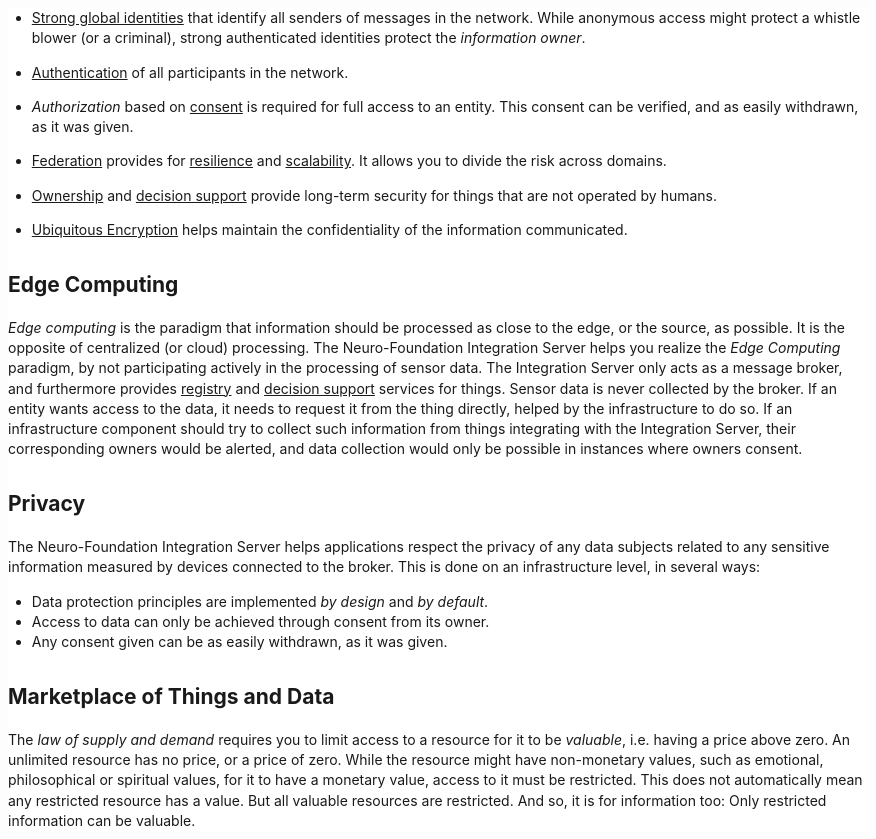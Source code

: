 * [Strong global identities](#globalIdentities) that identify all senders of messages in the network. While anonymous access might protect a whistle 
  blower (or a criminal), strong authenticated identities protect the *information owner*.

* [Authentication](#authentication) of all participants in the network.

* *Authorization* based on [consent](#consent) is required for full access to an entity. This consent can be verified, and as easily withdrawn, as 
  it was given.

* [Federation](#federation) provides for [resilience](#resilience) and [scalability](#scalability). It allows you to divide the risk across domains.

* [Ownership](#ownership) and [decision support](#decisionSupport) provide long-term security for things that are not operated by humans. 

* [Ubiquitous Encryption](#ubiquitousEncryption) helps maintain the confidentiality of the information communicated.

Edge Computing
--------------------

*Edge computing* is the paradigm that information should be processed as close to the edge, or the source, as possible. It is the opposite of 
centralized (or cloud) processing. The Neuro-Foundation Integration Server helps you realize the *Edge Computing* paradigm, by not participating 
actively in the processing of sensor data. The Integration Server only acts as a message broker, and furthermore provides [registry](#discovery) and 
[decision support](#decisionSupport) services for things. Sensor data is never collected by the broker. If an entity wants access to the data, it 
needs to request it from the thing directly, helped by the infrastructure to do so. If an infrastructure component should try to collect such 
information from things integrating with the Integration Server, their corresponding owners would be alerted, and data collection would only be 
possible in instances where owners consent.

Privacy
--------------------

The Neuro-Foundation Integration Server helps applications respect the privacy of any data subjects related to any sensitive information measured by 
devices connected to the broker. This is done on an infrastructure level, in several ways:

* Data protection principles are implemented *by design* and *by default*.
* Access to data can only be achieved through consent from its owner.
* Any consent given can be as easily withdrawn, as it was given.

Marketplace of Things and Data
--------------------

The *law of supply and demand* requires you to limit access to a resource for it to be *valuable*, i.e. having a price above zero. An unlimited 
resource has no price, or a price of zero. While the resource might have non-monetary values, such as emotional, philosophical or spiritual values, 
for it to have a monetary value, access to it must be restricted. This does not automatically mean any restricted resource has a value. But all 
valuable resources are restricted. And so, it is for information too: Only restricted information can be valuable.
